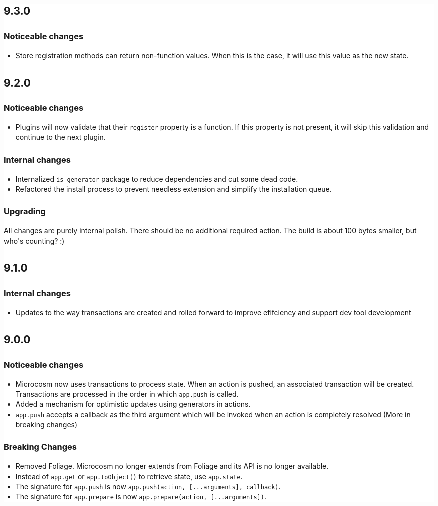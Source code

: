 ## 9.3.0

### Noticeable changes

* Store registration methods can return non-function values. When this
  is the case, it will use this value as the new state.

## 9.2.0

### Noticeable changes

* Plugins will now validate that their `register` property is a
  function. If this property is not present, it will skip this
  validation and continue to the next plugin.

### Internal changes

* Internalized `is-generator` package to reduce dependencies and cut
  some dead code.
* Refactored the install process to prevent needless extension and
  simplify the installation queue.

### Upgrading

All changes are purely internal polish. There should be no additional
required action. The build is about 100 bytes smaller, but who's
counting? :)

## 9.1.0

### Internal changes

* Updates to the way transactions are created and rolled forward to improve
  efifciency and support dev tool development

## 9.0.0

### Noticeable changes

* Microcosm now uses transactions to process state. When an action is pushed,
  an associated transaction will be created. Transactions are processed in the
  order in which `app.push` is called.
* Added a mechanism for optimistic updates using generators in actions.
* `app.push` accepts a callback as the third argument which will be invoked when an action is completely resolved (More in breaking changes)

### Breaking Changes

* Removed Foliage. Microcosm no longer extends from Foliage and its API is no longer available.
* Instead of `app.get` or `app.toObject()` to retrieve state, use `app.state`.
* The signature for `app.push` is now `app.push(action, [...arguments], callback)`.
* The signature for `app.prepare` is now `app.prepare(action, [...arguments])`.
